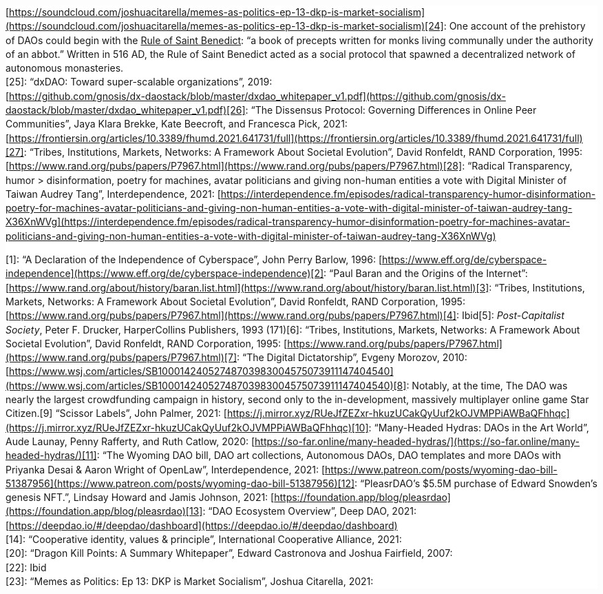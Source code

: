 [https://soundcloud.com/joshuacitarella/memes-as-politics-ep-13-dkp-is-market-socialism](https://soundcloud.com/joshuacitarella/memes-as-politics-ep-13-dkp-is-market-socialism)[24]: One account of the prehistory of DAOs could begin with the [Rule of Saint Benedict](https://en.wikipedia.org/wiki/Rule_of_Saint_Benedict): “a book of precepts written for monks living communally under the authority of an abbot.” Written in 516 AD, the Rule of Saint Benedict acted as a social protocol that spawned a decentralized network of autonomous monasteries.  
[25]: “dxDAO: Toward super-scalable organizations”, 2019:  
[https://github.com/gnosis/dx-daostack/blob/master/dxdao_whitepaper_v1.pdf](https://github.com/gnosis/dx-daostack/blob/master/dxdao_whitepaper_v1.pdf)[26]: “The Dissensus Protocol: Governing Differences in Online Peer Communities”, Jaya Klara Brekke, Kate Beecroft, and Francesca Pick, 2021: [https://frontiersin.org/articles/10.3389/fhumd.2021.641731/full](https://frontiersin.org/articles/10.3389/fhumd.2021.641731/full)[27]: “Tribes, Institutions, Markets, Networks: A Framework About Societal Evolution”, David Ronfeldt, RAND Corporation, 1995: [https://www.rand.org/pubs/papers/P7967.html](https://www.rand.org/pubs/papers/P7967.html)[28]: “Radical Transparency, humor > disinformation, poetry for machines, avatar politicians and giving non-human entities a vote with Digital Minister of Taiwan Audrey Tang”, Interdependence, 2021: [https://interdependence.fm/episodes/radical-transparency-humor-disinformation-poetry-for-machines-avatar-politicians-and-giving-non-human-entities-a-vote-with-digital-minister-of-taiwan-audrey-tang-X36XnWVg](https://interdependence.fm/episodes/radical-transparency-humor-disinformation-poetry-for-machines-avatar-politicians-and-giving-non-human-entities-a-vote-with-digital-minister-of-taiwan-audrey-tang-X36XnWVg)

[1]: “A Declaration of the Independence of Cyberspace”, John Perry Barlow, 1996: [https://www.eff.org/de/cyberspace-independence](https://www.eff.org/de/cyberspace-independence)[2]: “Paul Baran and the Origins of the Internet”: [https://www.rand.org/about/history/baran.list.html](https://www.rand.org/about/history/baran.list.html)[3]: “Tribes, Institutions, Markets, Networks: A Framework About Societal Evolution”, David Ronfeldt, RAND Corporation, 1995: [https://www.rand.org/pubs/papers/P7967.html](https://www.rand.org/pubs/papers/P7967.html)[4]: Ibid[5]: _Post-Capitalist Society_, Peter F. Drucker, HarperCollins Publishers, 1993 (171)[6]: “Tribes, Institutions, Markets, Networks: A Framework About Societal Evolution”, David Ronfeldt, RAND Corporation, 1995: [https://www.rand.org/pubs/papers/P7967.html](https://www.rand.org/pubs/papers/P7967.html)[7]: “The Digital Dictatorship”, Evgeny Morozov, 2010: [https://www.wsj.com/articles/SB10001424052748703983004575073911147404540](https://www.wsj.com/articles/SB10001424052748703983004575073911147404540)[8]: Notably, at the time, The DAO was nearly the largest crowdfunding campaign in history, second only to the in-development, massively multiplayer online game Star Citizen.[9] “Scissor Labels”, John Palmer, 2021: [https://j.mirror.xyz/RUeJfZEZxr-hkuzUCakQyUuf2kOJVMPPiAWBaQFhhqc](https://j.mirror.xyz/RUeJfZEZxr-hkuzUCakQyUuf2kOJVMPPiAWBaQFhhqc)[10]: “Many-Headed Hydras: DAOs in the Art World”, Aude Launay, Penny Rafferty, and Ruth Catlow, 2020: [https://so-far.online/many-headed-hydras/](https://so-far.online/many-headed-hydras/)[11]: “The Wyoming DAO bill, DAO art collections, Autonomous DAOs, DAO templates and more DAOs with Priyanka Desai & Aaron Wright of OpenLaw”, Interdependence, 2021: [https://www.patreon.com/posts/wyoming-dao-bill-51387956](https://www.patreon.com/posts/wyoming-dao-bill-51387956)[12]: “PleasrDAO’s $5.5M purchase of Edward Snowden’s genesis NFT.”, Lindsay Howard and Jamis Johnson, 2021: [https://foundation.app/blog/pleasrdao](https://foundation.app/blog/pleasrdao)[13]: “DAO Ecosystem Overview”, Deep DAO, 2021: [https://deepdao.io/#/deepdao/dashboard](https://deepdao.io/#/deepdao/dashboard)  
[14]: “Cooperative identity, values & principle”, International Cooperative Alliance, 2021:  
[20]: “Dragon Kill Points: A Summary Whitepaper”, Edward Castronova and Joshua Fairfield, 2007:  
[22]: Ibid  
[23]: “Memes as Politics: Ep 13: DKP is Market Socialism”, Joshua Citarella, 2021:  